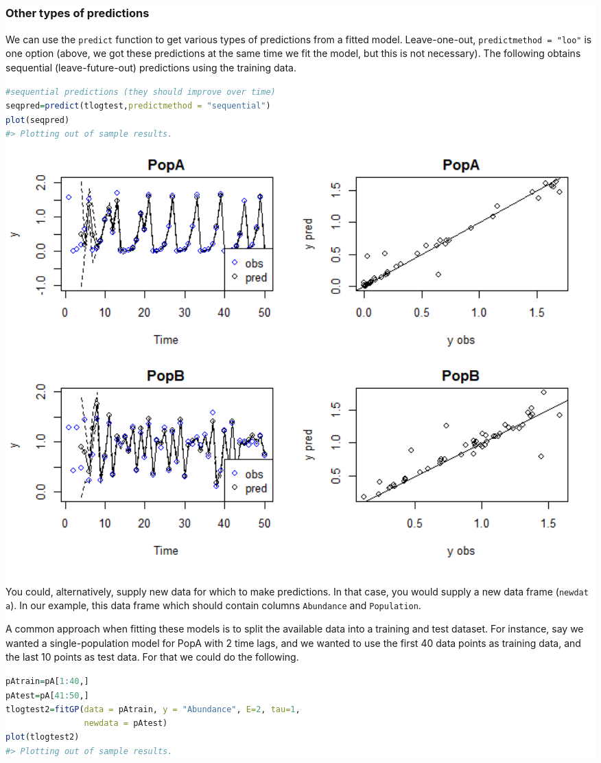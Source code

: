 ### Other types of predictions

We can use the `predict` function to get various types of predictions
from a fitted model. Leave-one-out, `predictmethod = "loo"` is one
option (above, we got these predictions at the same time we fit the
model, but this is not necessary). The following obtains sequential
(leave-future-out) predictions using the training data.

``` r
#sequential predictions (they should improve over time)
seqpred=predict(tlogtest,predictmethod = "sequential")
plot(seqpred)
#> Plotting out of sample results.
```

<img src="man/figures/README-predict-1.png" width="100%" />

You could, alternatively, supply new data for which to make predictions.
In that case, you would supply a new data frame (`newdata`). In our
example, this data frame which should contain columns `Abundance` and
`Population`.

A common approach when fitting these models is to split the available
data into a training and test dataset. For instance, say we wanted a
single-population model for PopA with 2 time lags, and we wanted to use
the first 40 data points as training data, and the last 10 points as
test data. For that we could do the following.

``` r
pAtrain=pA[1:40,]
pAtest=pA[41:50,]
tlogtest2=fitGP(data = pAtrain, y = "Abundance", E=2, tau=1,
                newdata = pAtest)
plot(tlogtest2)
#> Plotting out of sample results.
```
